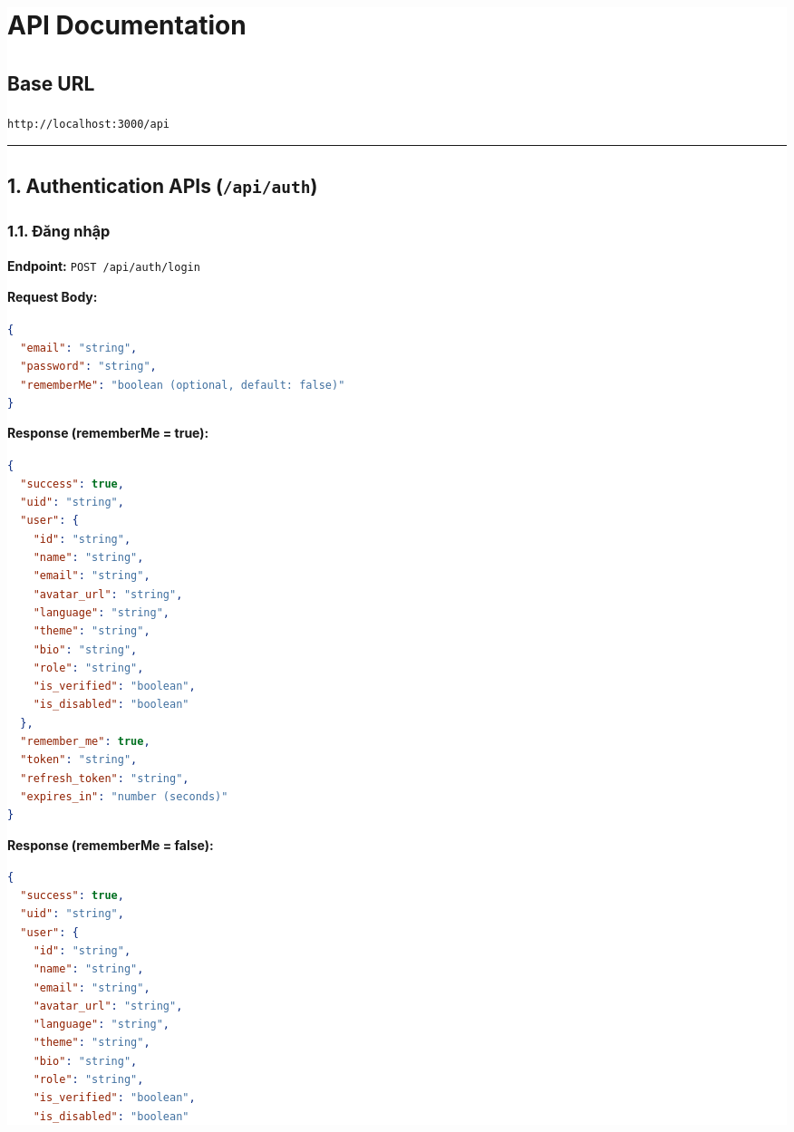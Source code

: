 # API Documentation

## Base URL
```
http://localhost:3000/api
```

---

## 1. Authentication APIs (`/api/auth`)

### 1.1. Đăng nhập
**Endpoint:** `POST /api/auth/login`

**Request Body:**
```json
{
  "email": "string",
  "password": "string",
  "rememberMe": "boolean (optional, default: false)"
}
```

**Response (rememberMe = true):**
```json
{
  "success": true,
  "uid": "string",
  "user": {
    "id": "string",
    "name": "string",
    "email": "string",
    "avatar_url": "string",
    "language": "string",
    "theme": "string",
    "bio": "string",
    "role": "string",
    "is_verified": "boolean",
    "is_disabled": "boolean"
  },
  "remember_me": true,
  "token": "string",
  "refresh_token": "string",
  "expires_in": "number (seconds)"
}
```

**Response (rememberMe = false):**
```json
{
  "success": true,
  "uid": "string",
  "user": {
    "id": "string",
    "name": "string",
    "email": "string",
    "avatar_url": "string",
    "language": "string",
    "theme": "string",
    "bio": "string",
    "role": "string",
    "is_verified": "boolean",
    "is_disabled": "boolean"
```